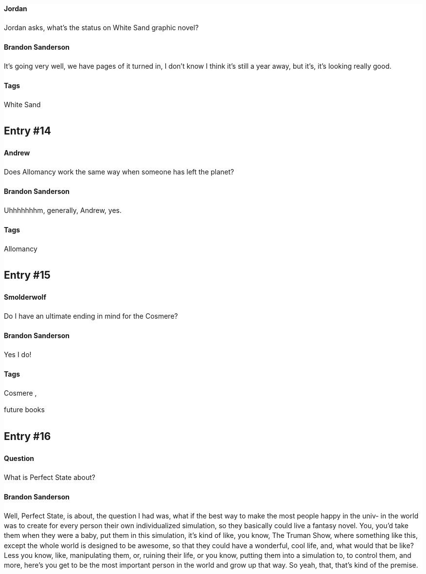 #### Jordan

Jordan asks, what’s the status on White Sand graphic novel?

#### Brandon Sanderson

It’s going very well, we have pages of it turned in, I don’t know I think it’s still a year away, but it’s, it’s looking really good.

#### Tags

White Sand

## Entry #14

#### Andrew

Does Allomancy work the same way when someone has left the planet?

#### Brandon Sanderson

Uhhhhhhhm, generally, Andrew, yes.

#### Tags

Allomancy

## Entry #15

#### Smolderwolf

Do I have an ultimate ending in mind for the Cosmere?

#### Brandon Sanderson

Yes I do!

#### Tags

Cosmere
,

future books

## Entry #16

#### Question

What is Perfect State about?

#### Brandon Sanderson

Well, Perfect State, is about, the question I had was, what if the best way to make the most people happy in the univ- in the world was to create for every person their own individualized simulation, so they basically could live a fantasy novel. You, you’d take them when they were a baby, put them in this simulation, it’s kind of like, you know, The Truman Show, where something like this, except the whole world is designed to be awesome, so that they could have a wonderful, cool life, and, what would that be like? Less you know, like, manipulating them, or, ruining their life, or you know, putting them into a simulation to, to control them, and more, here’s you get to be the most important person in the world and grow up that way. So yeah, that, that’s kind of the premise.
